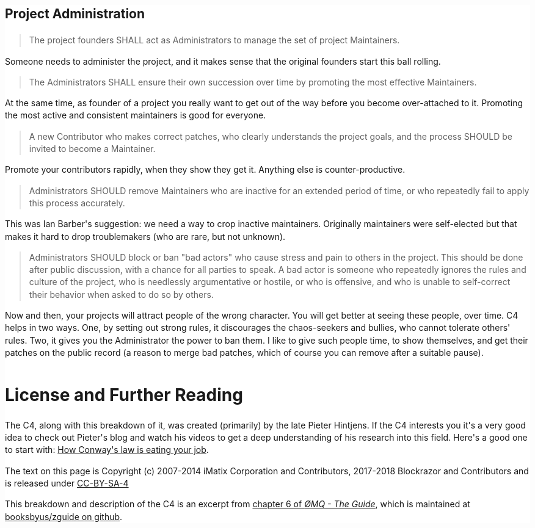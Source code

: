 Project Administration
----------------------

> The project founders SHALL act as Administrators to manage the set of project Maintainers.

Someone needs to administer the project, and it makes sense that the original founders start this ball rolling.

> The Administrators SHALL ensure their own succession over time by promoting the most effective Maintainers.

At the same time, as founder of a project you really want to get out of the way before you become over-attached to it. Promoting the most active and consistent maintainers is good for everyone.

> A new Contributor who makes correct patches, who clearly understands the project goals, and the process SHOULD be invited to become a Maintainer.

Promote your contributors rapidly, when they show they get it. Anything else is counter-productive.

> Administrators SHOULD remove Maintainers who are inactive for an extended period of time, or who repeatedly fail to apply this process accurately.

This was Ian Barber's suggestion: we need a way to crop inactive maintainers. Originally maintainers were self-elected but that makes it hard to drop troublemakers (who are rare, but not unknown).

> Administrators SHOULD block or ban "bad actors" who cause stress and pain to others in the project. This should be done after public discussion, with a chance for all parties to speak. A bad actor is someone who repeatedly ignores the rules and culture of the project, who is needlessly argumentative or hostile, or who is offensive, and who is unable to self-correct their behavior when asked to do so by others.

Now and then, your projects will attract people of the wrong character. You will get better at seeing these people, over time. C4 helps in two ways. One, by setting out strong rules, it discourages the chaos-seekers and bullies, who cannot tolerate others' rules. Two, it gives you the Administrator the power to ban them. I like to give such people time, to show themselves, and get their patches on the public record (a reason to merge bad patches, which of course you can remove after a suitable pause).


License and Further Reading
=======
The C4, along with this breakdown of it, was created (primarily) by the late Pieter Hintjens. If the C4 interests you it's a very good idea to check out Pieter's blog and watch his videos to get a deep understanding of his research into this field. Here's a good one to start with: [How Conway's law is eating your job](https://www.youtube.com/watch?v=7HECD3eLoVo).   

The text on this page is Copyright (c) 2007-2014 iMatix Corporation and Contributors, 2017-2018 Blockrazor and Contributors and is released under [CC-BY-SA-4](https://creativecommons.org/licenses/by/4.0/)

This breakdown and description of the C4 is an excerpt from [chapter 6 of _ØMQ - The Guide_](http://zguide.zeromq.org/page:all#The-ZeroMQ-Process-C), which is maintained at [booksbyus/zguide on github](https://github.com/booksbyus/zguide/blob/master/chapter6.txt).
